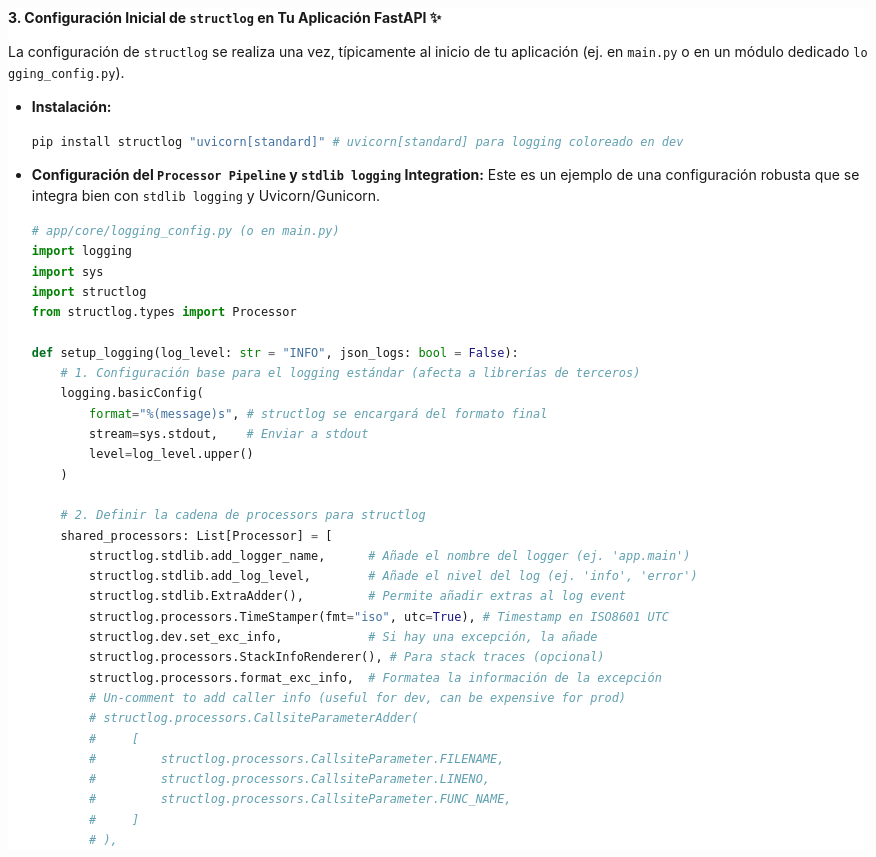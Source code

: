 **3. Configuración Inicial de `structlog` en Tu Aplicación FastAPI ✨**

La configuración de `structlog` se realiza una vez, típicamente al inicio de tu aplicación (ej. en `main.py` o en un módulo dedicado `logging_config.py`).

  * **Instalación:**

    ```bash
    pip install structlog "uvicorn[standard]" # uvicorn[standard] para logging coloreado en dev
    ```

  * **Configuración del `Processor Pipeline` y `stdlib logging` Integration:**
    Este es un ejemplo de una configuración robusta que se integra bien con `stdlib logging` y Uvicorn/Gunicorn.

    ```python
    # app/core/logging_config.py (o en main.py)
    import logging
    import sys
    import structlog
    from structlog.types import Processor

    def setup_logging(log_level: str = "INFO", json_logs: bool = False):
        # 1. Configuración base para el logging estándar (afecta a librerías de terceros)
        logging.basicConfig(
            format="%(message)s", # structlog se encargará del formato final
            stream=sys.stdout,    # Enviar a stdout
            level=log_level.upper()
        )

        # 2. Definir la cadena de processors para structlog
        shared_processors: List[Processor] = [
            structlog.stdlib.add_logger_name,      # Añade el nombre del logger (ej. 'app.main')
            structlog.stdlib.add_log_level,        # Añade el nivel del log (ej. 'info', 'error')
            structlog.stdlib.ExtraAdder(),         # Permite añadir extras al log event
            structlog.processors.TimeStamper(fmt="iso", utc=True), # Timestamp en ISO8601 UTC
            structlog.dev.set_exc_info,            # Si hay una excepción, la añade
            structlog.processors.StackInfoRenderer(), # Para stack traces (opcional)
            structlog.processors.format_exc_info,  # Formatea la información de la excepción
            # Un-comment to add caller info (useful for dev, can be expensive for prod)
            # structlog.processors.CallsiteParameterAdder(
            #     [
            #         structlog.processors.CallsiteParameter.FILENAME,
            #         structlog.processors.CallsiteParameter.LINENO,
            #         structlog.processors.CallsiteParameter.FUNC_NAME,
            #     ]
            # ),